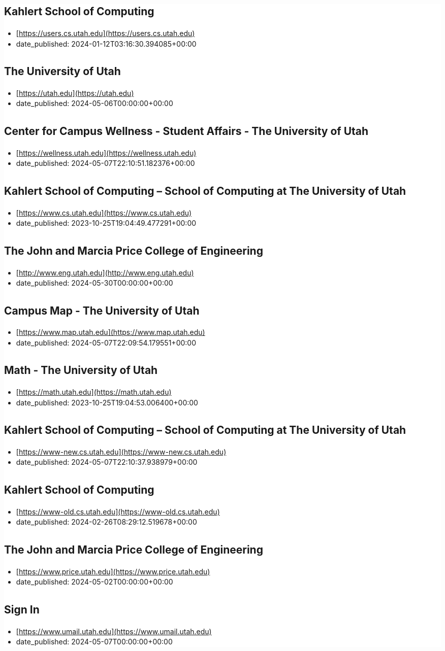  ## Kahlert School of Computing
 - [https://users.cs.utah.edu](https://users.cs.utah.edu)
 - date_published: 2024-01-12T03:16:30.394085+00:00

 ## The University of Utah
 - [https://utah.edu](https://utah.edu)
 - date_published: 2024-05-06T00:00:00+00:00

 ## Center for Campus Wellness - Student Affairs - The University of Utah
 - [https://wellness.utah.edu](https://wellness.utah.edu)
 - date_published: 2024-05-07T22:10:51.182376+00:00

 ## Kahlert School of Computing – School of Computing at The University of Utah
 - [https://www.cs.utah.edu](https://www.cs.utah.edu)
 - date_published: 2023-10-25T19:04:49.477291+00:00

 ## The John and Marcia Price College of Engineering
 - [http://www.eng.utah.edu](http://www.eng.utah.edu)
 - date_published: 2024-05-30T00:00:00+00:00

 ## Campus Map - The University of Utah
 - [https://www.map.utah.edu](https://www.map.utah.edu)
 - date_published: 2024-05-07T22:09:54.179551+00:00

 ## Math - The University of Utah
 - [https://math.utah.edu](https://math.utah.edu)
 - date_published: 2023-10-25T19:04:53.006400+00:00

 ## Kahlert School of Computing – School of Computing at The University of Utah
 - [https://www-new.cs.utah.edu](https://www-new.cs.utah.edu)
 - date_published: 2024-05-07T22:10:37.938979+00:00

 ## Kahlert School of Computing
 - [https://www-old.cs.utah.edu](https://www-old.cs.utah.edu)
 - date_published: 2024-02-26T08:29:12.519678+00:00

 ## The John and Marcia Price College of Engineering
 - [https://www.price.utah.edu](https://www.price.utah.edu)
 - date_published: 2024-05-02T00:00:00+00:00

 ## Sign In
 - [https://www.umail.utah.edu](https://www.umail.utah.edu)
 - date_published: 2024-05-07T00:00:00+00:00
